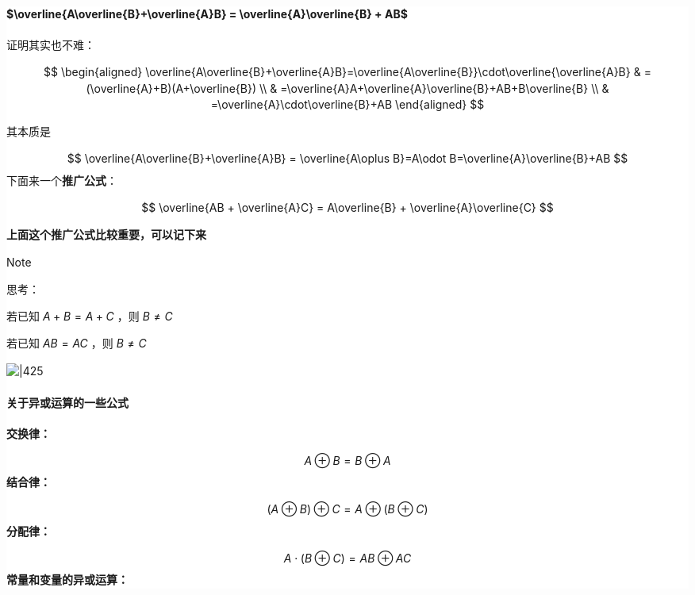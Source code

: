 #### $\overline{A\overline{B}+\overline{A}B} = \overline{A}\overline{B} + AB$

证明其实也不难：

$$
\begin{aligned}
\overline{A\overline{B}+\overline{A}B}=\overline{A\overline{B}}\cdot\overline{\overline{A}B} & =(\overline{A}+B)(A+\overline{B}) \\
 & =\overline{A}A+\overline{A}\overline{B}+AB+B\overline{B} \\
 & =\overline{A}\cdot\overline{B}+AB
\end{aligned}
$$

其本质是

$$
\overline{A\overline{B}+\overline{A}B} = \overline{A\oplus B}=A\odot B=\overline{A}\overline{B}+AB
$$
下面来一个**推广公式**：

$$
\overline{AB + \overline{A}C} = A\overline{B} + \overline{A}\overline{C}
$$

**上面这个推广公式比较重要，可以记下来**

> [!note]
> 思考：
> 
> 若已知 $A+B = A+C$ ，则 $B\neq C$
> 
> 若已知 $AB= AC$ ，则 $B\neq C$
> 
> ![|425](https://picture-typora.obs.cn-north-4.myhuaweicloud.com/images/Pasted%20image%2020250416204029.png)

#### 关于异或运算的一些公式

**交换律：**

$$
A\oplus B=B\oplus A
$$
**结合律：**

$$
(A\oplus B)\oplus C=A\oplus(B\oplus C)
$$
**分配律：**

$$
A\cdot(B\oplus C)=AB\oplus AC
$$
**常量和变量的异或运算：**
